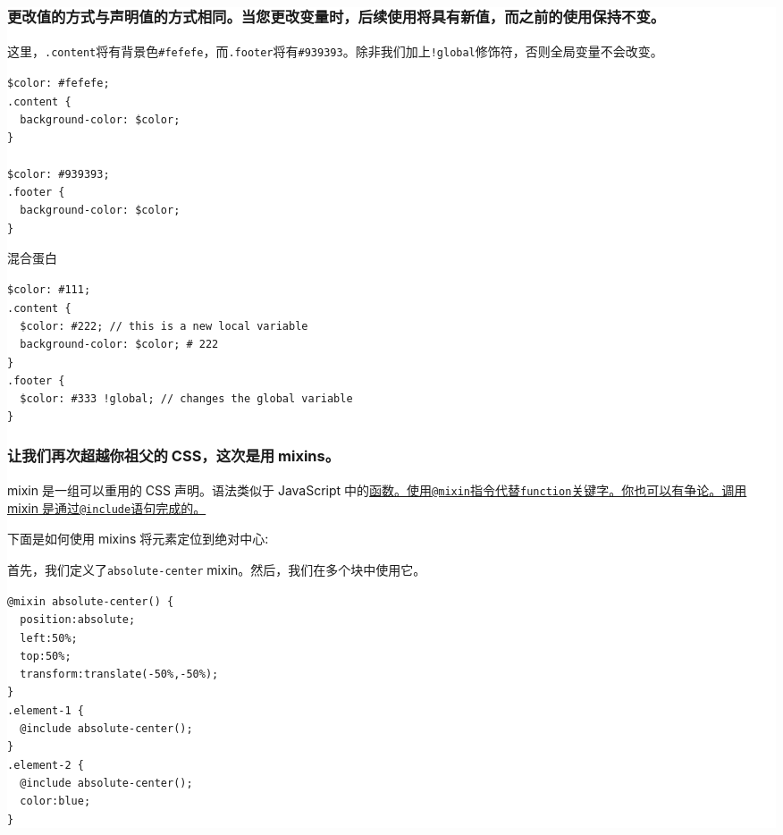 ### 更改值的方式与声明值的方式相同。当您更改变量时，后续使用将具有新值，而之前的使用保持不变。

这里，`.content`将有背景色`#fefefe`，而`.footer`将有`#939393`。除非我们加上`!global`修饰符，否则全局变量不会改变。

```
$color: #fefefe;
.content {
  background-color: $color;
}

$color: #939393;
.footer {
  background-color: $color;
}

```

混合蛋白

```
$color: #111;
.content {
  $color: #222; // this is a new local variable
  background-color: $color; # 222
}
.footer {
  $color: #333 !global; // changes the global variable  
}

```

### 让我们再次超越你祖父的 CSS，这次是用 mixins。

mixin 是一组可以重用的 CSS 声明。语法类似于 JavaScript 中的[函数。使用`@mixin`指令代替`function`关键字。你也可以有争论。调用 mixin 是通过`@include`语句完成的。](https://blog.logrocket.com/defining-functions-in-javascript/)

下面是如何使用 mixins 将元素定位到绝对中心:

首先，我们定义了`absolute-center` mixin。然后，我们在多个块中使用它。

```
@mixin absolute-center() {
  position:absolute;
  left:50%;
  top:50%;
  transform:translate(-50%,-50%);
}
.element-1 {
  @include absolute-center();
}
.element-2 {
  @include absolute-center();
  color:blue;
}

```
